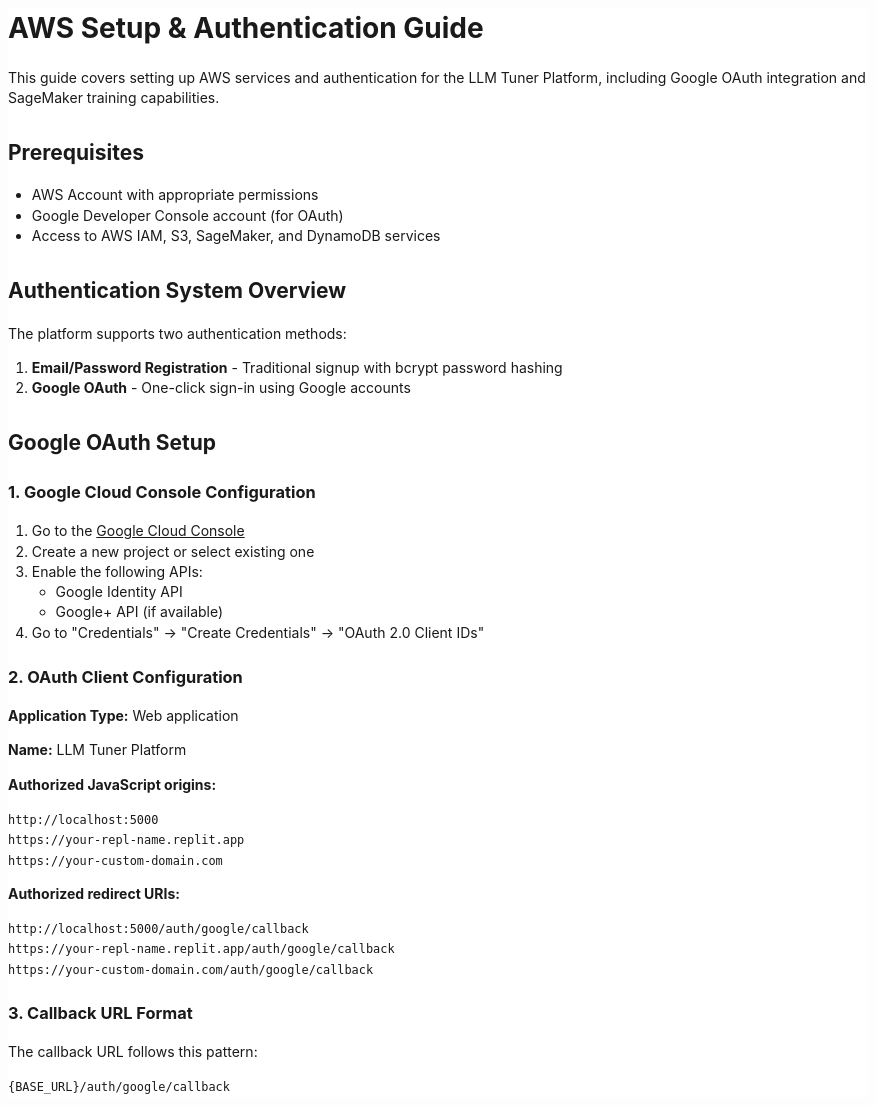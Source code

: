 # AWS Setup & Authentication Guide

This guide covers setting up AWS services and authentication for the LLM Tuner Platform, including Google OAuth integration and SageMaker training capabilities.

## Prerequisites

- AWS Account with appropriate permissions
- Google Developer Console account (for OAuth)
- Access to AWS IAM, S3, SageMaker, and DynamoDB services

## Authentication System Overview

The platform supports two authentication methods:
1. **Email/Password Registration** - Traditional signup with bcrypt password hashing
2. **Google OAuth** - One-click sign-in using Google accounts

## Google OAuth Setup

### 1. Google Cloud Console Configuration

1. Go to the [Google Cloud Console](https://console.cloud.google.com/)
2. Create a new project or select existing one
3. Enable the following APIs:
   - Google Identity API
   - Google+ API (if available)
4. Go to "Credentials" → "Create Credentials" → "OAuth 2.0 Client IDs"

### 2. OAuth Client Configuration

**Application Type:** Web application

**Name:** LLM Tuner Platform

**Authorized JavaScript origins:**
```
http://localhost:5000
https://your-repl-name.replit.app
https://your-custom-domain.com
```

**Authorized redirect URIs:**
```
http://localhost:5000/auth/google/callback
https://your-repl-name.replit.app/auth/google/callback
https://your-custom-domain.com/auth/google/callback
```

### 3. Callback URL Format

The callback URL follows this pattern:
```
{BASE_URL}/auth/google/callback
```
